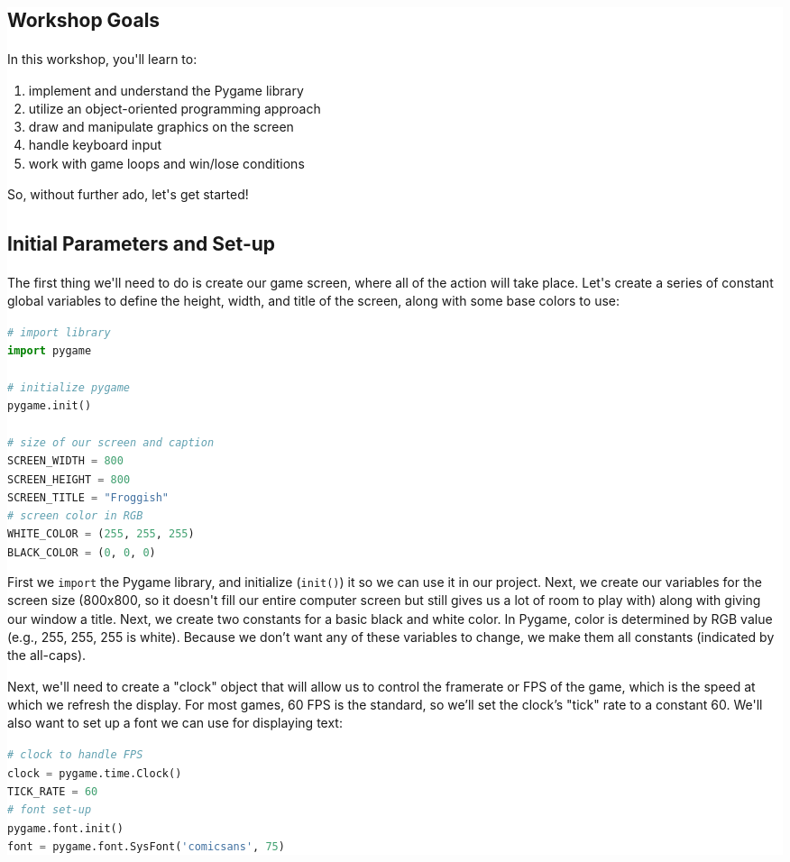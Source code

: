 ## Workshop Goals

In this workshop, you'll learn to:

1. implement and understand the Pygame library
2. utilize an object-oriented programming approach
3. draw and manipulate graphics on the screen
4. handle keyboard input
5. work with game loops and win/lose conditions

So, without further ado, let's get started!

## Initial Parameters and Set-up

The first thing we'll need to do is create our game screen, where all of the action will take place. Let's create a series of constant global variables to define the height, width, and title of the screen, along with some base colors to use:

```python
# import library
import pygame

# initialize pygame
pygame.init()

# size of our screen and caption
SCREEN_WIDTH = 800
SCREEN_HEIGHT = 800
SCREEN_TITLE = "Froggish"
# screen color in RGB
WHITE_COLOR = (255, 255, 255)
BLACK_COLOR = (0, 0, 0)
```

First we `import` the Pygame library, and initialize (`init()`) it so we can use it in our project. Next, we create our variables for the screen size (800x800, so it doesn't fill our entire computer screen but still gives us a lot of room to play with) along with giving our window a title. Next, we create two constants for a basic black and white color. In Pygame, color is determined by RGB value (e.g., 255, 255, 255 is white). Because we don’t want any of these variables to change, we make them all constants (indicated by the all-caps).

Next, we'll need to create a "clock" object that will allow us to control the framerate or FPS of the game, which is the speed at which we refresh the display. For most games, 60 FPS is the standard, so we’ll set the clock’s "tick" rate to a constant 60. We'll also want to set up a font we can use for displaying text:

```python
# clock to handle FPS
clock = pygame.time.Clock()
TICK_RATE = 60
# font set-up
pygame.font.init()
font = pygame.font.SysFont('comicsans', 75)
```
